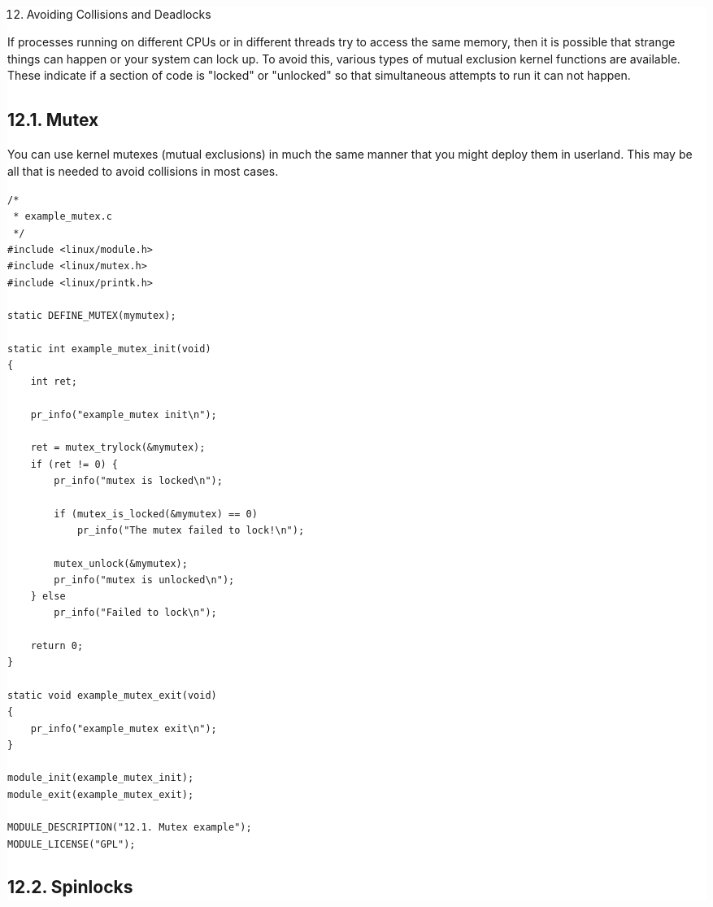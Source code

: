 12. Avoiding Collisions and Deadlocks

If processes running on different CPUs or in different threads try to access the same memory, then it is possible that strange things can happen or your system can lock up. To avoid this, various types of mutual exclusion kernel functions are available. These indicate if a section of code is "locked" or "unlocked" so that simultaneous attempts to run it can not happen.

<a name="sec:mutex"></a>
## 12.1. Mutex

You can use kernel mutexes (mutual exclusions) in much the same manner that you might deploy them in userland. This may be all that is needed to avoid collisions in most cases.

    /*
     * example_mutex.c
     */
    #include <linux/module.h>
    #include <linux/mutex.h>
    #include <linux/printk.h>

    static DEFINE_MUTEX(mymutex);

    static int example_mutex_init(void)
    {
        int ret;

        pr_info("example_mutex init\n");

        ret = mutex_trylock(&mymutex);
        if (ret != 0) {
            pr_info("mutex is locked\n");

            if (mutex_is_locked(&mymutex) == 0)
                pr_info("The mutex failed to lock!\n");

            mutex_unlock(&mymutex);
            pr_info("mutex is unlocked\n");
        } else
            pr_info("Failed to lock\n");

        return 0;
    }

    static void example_mutex_exit(void)
    {
        pr_info("example_mutex exit\n");
    }

    module_init(example_mutex_init);
    module_exit(example_mutex_exit);

    MODULE_DESCRIPTION("12.1. Mutex example");
    MODULE_LICENSE("GPL");

<a name="sec:spinlock"></a>
## 12.2. Spinlocks
